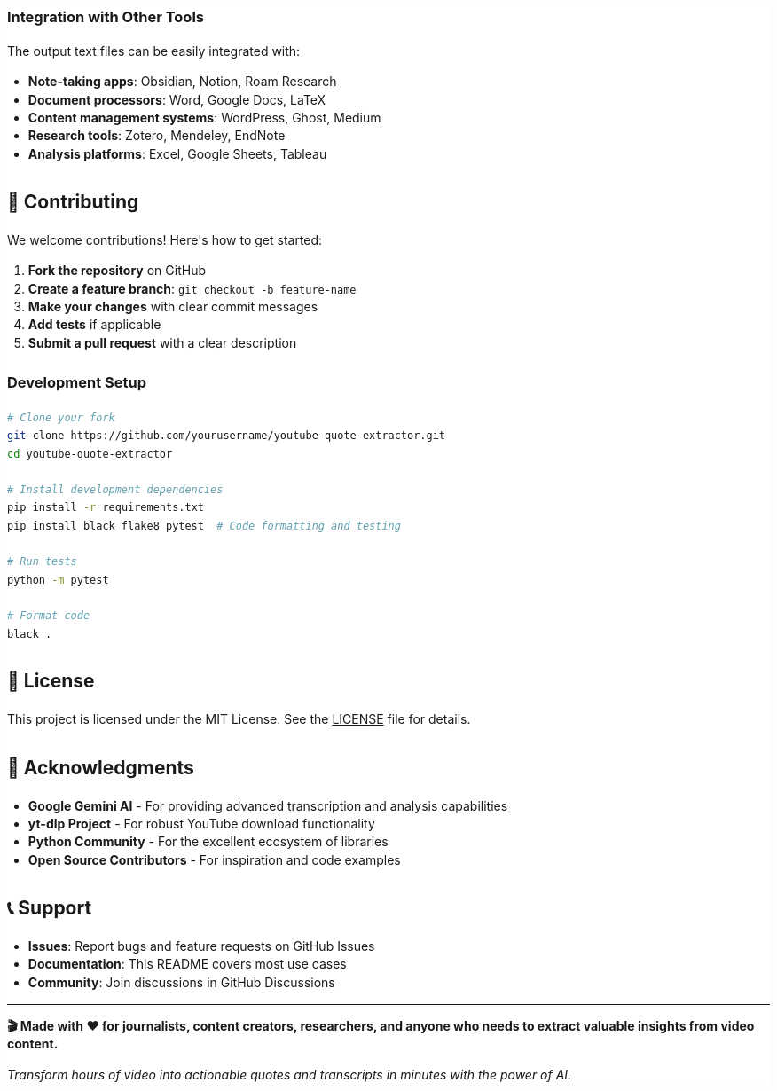 ### Integration with Other Tools
The output text files can be easily integrated with:
- **Note-taking apps**: Obsidian, Notion, Roam Research
- **Document processors**: Word, Google Docs, LaTeX
- **Content management systems**: WordPress, Ghost, Medium
- **Research tools**: Zotero, Mendeley, EndNote
- **Analysis platforms**: Excel, Google Sheets, Tableau

## 🤝 Contributing

We welcome contributions! Here's how to get started:

1. **Fork the repository** on GitHub
2. **Create a feature branch**: `git checkout -b feature-name`
3. **Make your changes** with clear commit messages
4. **Add tests** if applicable
5. **Submit a pull request** with a clear description

### Development Setup
```bash
# Clone your fork
git clone https://github.com/yourusername/youtube-quote-extractor.git
cd youtube-quote-extractor

# Install development dependencies
pip install -r requirements.txt
pip install black flake8 pytest  # Code formatting and testing

# Run tests
python -m pytest

# Format code
black .
```

## 📄 License

This project is licensed under the MIT License. See the [LICENSE](LICENSE) file for details.

## 🙏 Acknowledgments

- **Google Gemini AI** - For providing advanced transcription and analysis capabilities
- **yt-dlp Project** - For robust YouTube download functionality
- **Python Community** - For the excellent ecosystem of libraries
- **Open Source Contributors** - For inspiration and code examples

## 📞 Support

- **Issues**: Report bugs and feature requests on GitHub Issues
- **Documentation**: This README covers most use cases
- **Community**: Join discussions in GitHub Discussions

---

**🎬 Made with ❤️ for journalists, content creators, researchers, and anyone who needs to extract valuable insights from video content.**

*Transform hours of video into actionable quotes and transcripts in minutes with the power of AI.* 